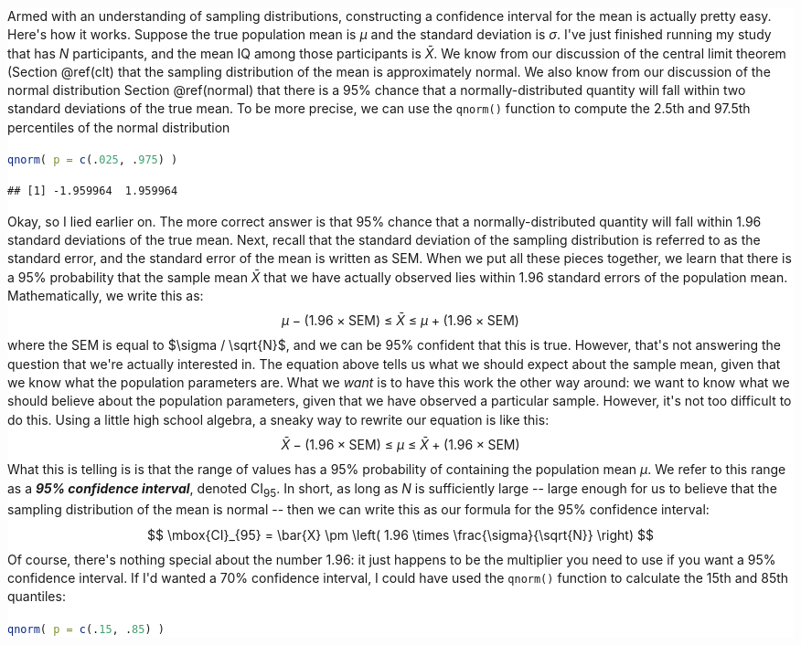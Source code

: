 Armed with an understanding of sampling distributions, constructing a confidence interval for the mean is actually pretty easy. Here's how it works. Suppose the true population mean is $\mu$ and the standard deviation is $\sigma$. I've just finished running my study that has $N$ participants, and the mean IQ among those participants is $\bar{X}$. We know from our discussion of the central limit theorem (Section \@ref(clt) that the sampling distribution of the mean is approximately normal. We also know from our discussion of the normal distribution Section \@ref(normal) that there is a 95\% chance that a normally-distributed quantity will fall within two standard deviations of the true mean. To be more precise, we can use the `qnorm()` function to compute the 2.5th and 97.5th percentiles of the normal distribution

```r
qnorm( p = c(.025, .975) )
```

```
## [1] -1.959964  1.959964
```
Okay, so I lied earlier on. The more correct answer is that 95\% chance that a normally-distributed quantity will fall within 1.96 standard deviations of the true mean. Next, recall that the standard deviation of the sampling distribution is referred to as the standard error, and the standard error of the mean is written as SEM. When we put all these pieces together, we learn that there is a 95\% probability that the sample mean $\bar{X}$ that we have actually observed lies within 1.96 standard errors of the population mean. Mathematically, we write this as:
$$
\mu - \left( 1.96 \times \mbox{SEM} \right) \ \leq \  \bar{X}\  \leq \  \mu + \left( 1.96 \times \mbox{SEM} \right) 
$$
where the SEM is equal to $\sigma / \sqrt{N}$, and we can be 95\% confident that this is true. However, that's not answering the question that we're actually interested in. The equation above tells us what we should expect about the sample mean, given that we know what the population parameters are. What we *want* is to have this work the other way around: we want to know what we should believe about the population parameters, given that we have observed a particular sample. However, it's not too difficult to do this. Using a little high school algebra, a sneaky way to rewrite our equation is like this:
$$
\bar{X} -  \left( 1.96 \times \mbox{SEM} \right) \ \leq \ \mu  \ \leq  \ \bar{X} +  \left( 1.96 \times \mbox{SEM}\right)
$$
What this is telling is is that the range of values has a 95\% probability of containing the population mean $\mu$. We refer to this range as a **_95\% confidence interval_**, denoted $\mbox{CI}_{95}$. In short, as long as $N$ is sufficiently large  -- large enough for us to believe that the sampling distribution of the mean is normal -- then we can write this as our formula for the 95\% confidence interval:
$$
\mbox{CI}_{95} = \bar{X} \pm \left( 1.96 \times \frac{\sigma}{\sqrt{N}} \right)
$$
Of course, there's nothing special about the number 1.96: it just happens to be the multiplier you need to use if you want a 95\% confidence interval. If I'd wanted a 70\% confidence interval, I could have used the `qnorm()` function to calculate the 15th and 85th quantiles:

```r
qnorm( p = c(.15, .85) )
```

